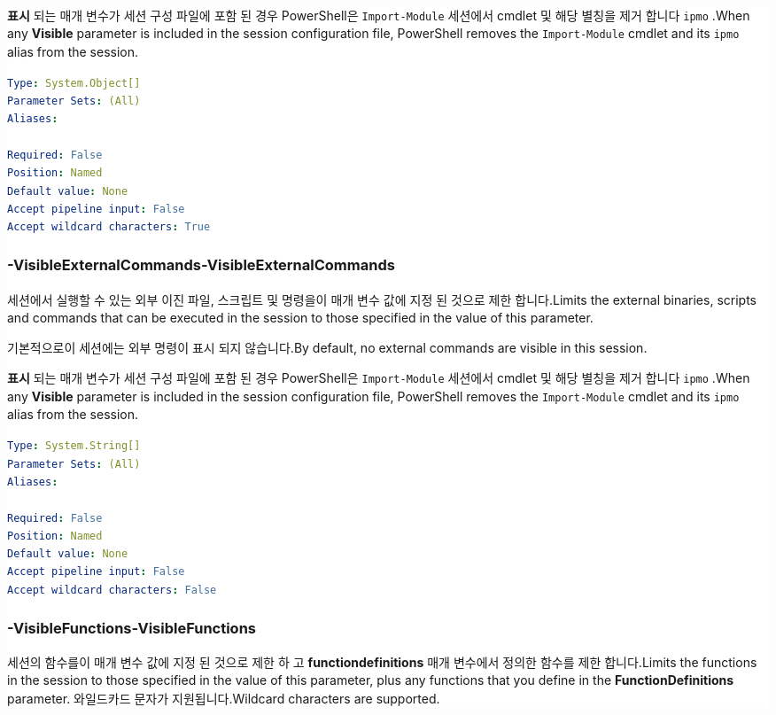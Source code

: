 <span data-ttu-id="f9fad-231">**표시** 되는 매개 변수가 세션 구성 파일에 포함 된 경우 PowerShell은 `Import-Module` 세션에서 cmdlet 및 해당 별칭을 제거 합니다 `ipmo` .</span><span class="sxs-lookup"><span data-stu-id="f9fad-231">When any **Visible** parameter is included in the session configuration file, PowerShell removes the `Import-Module` cmdlet and its `ipmo` alias from the session.</span></span>

```yaml
Type: System.Object[]
Parameter Sets: (All)
Aliases:

Required: False
Position: Named
Default value: None
Accept pipeline input: False
Accept wildcard characters: True
```

### <span data-ttu-id="f9fad-232">-VisibleExternalCommands</span><span class="sxs-lookup"><span data-stu-id="f9fad-232">-VisibleExternalCommands</span></span>

<span data-ttu-id="f9fad-233">세션에서 실행할 수 있는 외부 이진 파일, 스크립트 및 명령을이 매개 변수 값에 지정 된 것으로 제한 합니다.</span><span class="sxs-lookup"><span data-stu-id="f9fad-233">Limits the external binaries, scripts and commands that can be executed in the session to those specified in the value of this parameter.</span></span>

<span data-ttu-id="f9fad-234">기본적으로이 세션에는 외부 명령이 표시 되지 않습니다.</span><span class="sxs-lookup"><span data-stu-id="f9fad-234">By default, no external commands are visible in this session.</span></span>

<span data-ttu-id="f9fad-235">**표시** 되는 매개 변수가 세션 구성 파일에 포함 된 경우 PowerShell은 `Import-Module` 세션에서 cmdlet 및 해당 별칭을 제거 합니다 `ipmo` .</span><span class="sxs-lookup"><span data-stu-id="f9fad-235">When any **Visible** parameter is included in the session configuration file, PowerShell removes the `Import-Module` cmdlet and its `ipmo` alias from the session.</span></span>

```yaml
Type: System.String[]
Parameter Sets: (All)
Aliases:

Required: False
Position: Named
Default value: None
Accept pipeline input: False
Accept wildcard characters: False
```

### <span data-ttu-id="f9fad-236">-VisibleFunctions</span><span class="sxs-lookup"><span data-stu-id="f9fad-236">-VisibleFunctions</span></span>

<span data-ttu-id="f9fad-237">세션의 함수를이 매개 변수 값에 지정 된 것으로 제한 하 고 **functiondefinitions** 매개 변수에서 정의한 함수를 제한 합니다.</span><span class="sxs-lookup"><span data-stu-id="f9fad-237">Limits the functions in the session to those specified in the value of this parameter, plus any functions that you define in the **FunctionDefinitions** parameter.</span></span> <span data-ttu-id="f9fad-238">와일드카드 문자가 지원됩니다.</span><span class="sxs-lookup"><span data-stu-id="f9fad-238">Wildcard characters are supported.</span></span>
